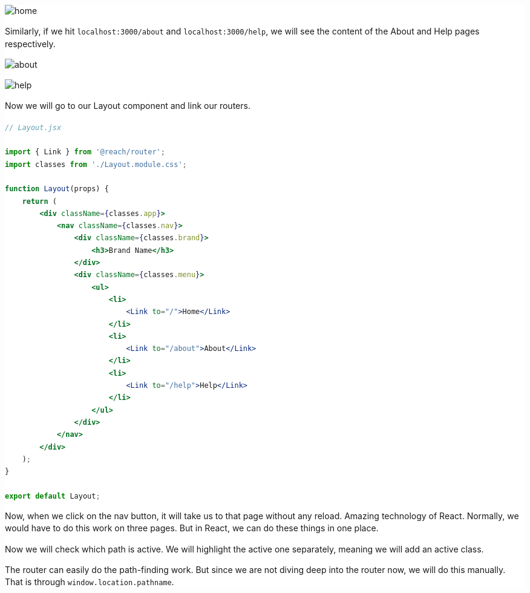![home](./images/home.png)

Similarly, if we hit `localhost:3000/about` and `localhost:3000/help`, we will see the content of the About and Help pages respectively.

![about](./images/about.png)

![help](./images/help.png)

Now we will go to our Layout component and link our routers.

```jsx
// Layout.jsx

import { Link } from '@reach/router';
import classes from './Layout.module.css';

function Layout(props) {
    return (
        <div className={classes.app}>
            <nav className={classes.nav}>
                <div className={classes.brand}>
                    <h3>Brand Name</h3>
                </div>
                <div className={classes.menu}>
                    <ul>
                        <li>
                            <Link to="/">Home</Link>
                        </li>
                        <li>
                            <Link to="/about">About</Link>
                        </li>
                        <li>
                            <Link to="/help">Help</Link>
                        </li>
                    </ul>
                </div>
            </nav>
        </div>
    );
}

export default Layout;
```

Now, when we click on the nav button, it will take us to that page without any reload. Amazing technology of React. Normally, we would have to do this work on three pages. But in React, we can do these things in one place.

Now we will check which path is active. We will highlight the active one separately, meaning we will add an active class.

The router can easily do the path-finding work. But since we are not diving deep into the router now, we will do this manually. That is through `window.location.pathname`.

